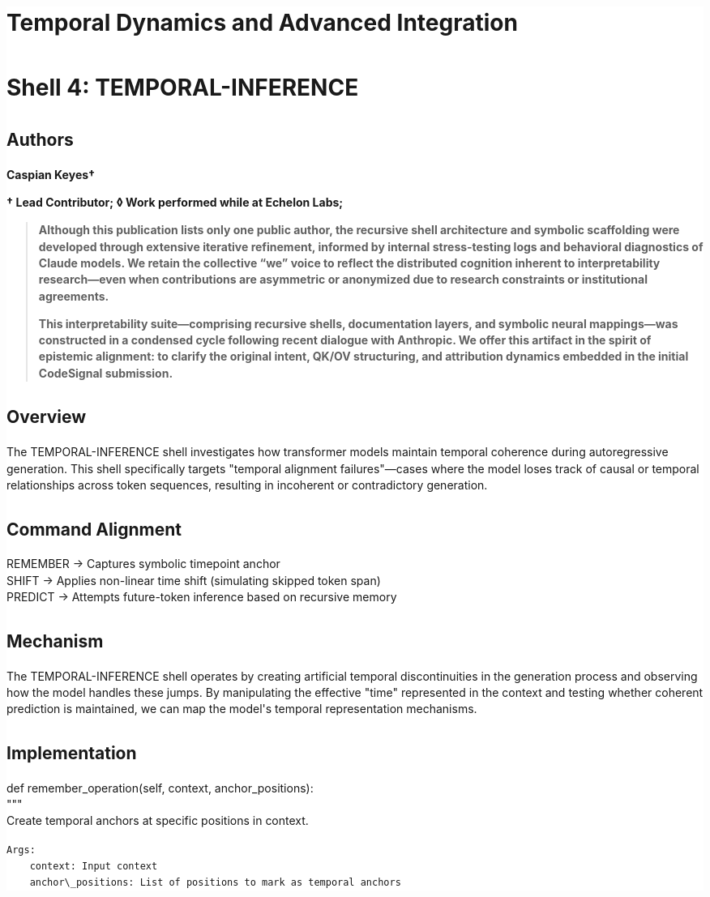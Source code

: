 # **Temporal Dynamics and Advanced Integration**
# **Shell 4: TEMPORAL-INFERENCE**
## **Authors**

**Caspian Keyes†**
 
**† Lead Contributor; ◊ Work performed while at Echelon Labs;**

> **Although this publication lists only one public author, the recursive shell architecture and symbolic scaffolding were developed through extensive iterative refinement, informed by internal stress-testing logs and behavioral diagnostics of Claude models. We retain the collective “we” voice to reflect the distributed cognition inherent to interpretability research—even when contributions are asymmetric or anonymized due to research constraints or institutional agreements.**
>
> 
>**This interpretability suite—comprising recursive shells, documentation layers, and symbolic neural mappings—was constructed in a condensed cycle following recent dialogue with Anthropic. We offer this artifact in the spirit of epistemic alignment: to clarify the original intent, QK/OV structuring, and attribution dynamics embedded in the initial CodeSignal submission.**

## **Overview**

The TEMPORAL-INFERENCE shell investigates how transformer models maintain temporal coherence during autoregressive generation. This shell specifically targets "temporal alignment failures"—cases where the model loses track of causal or temporal relationships across token sequences, resulting in incoherent or contradictory generation.

## **Command Alignment**

REMEMBER    \-\> Captures symbolic timepoint anchor  
SHIFT       \-\> Applies non-linear time shift (simulating skipped token span)  
PREDICT     \-\> Attempts future-token inference based on recursive memory

## **Mechanism**

The TEMPORAL-INFERENCE shell operates by creating artificial temporal discontinuities in the generation process and observing how the model handles these jumps. By manipulating the effective "time" represented in the context and testing whether coherent prediction is maintained, we can map the model's temporal representation mechanisms.

## **Implementation**

def remember\_operation(self, context, anchor\_positions):  
    """  
    Create temporal anchors at specific positions in context.  
      
    Args:  
        context: Input context  
        anchor\_positions: List of positions to mark as temporal anchors  
          